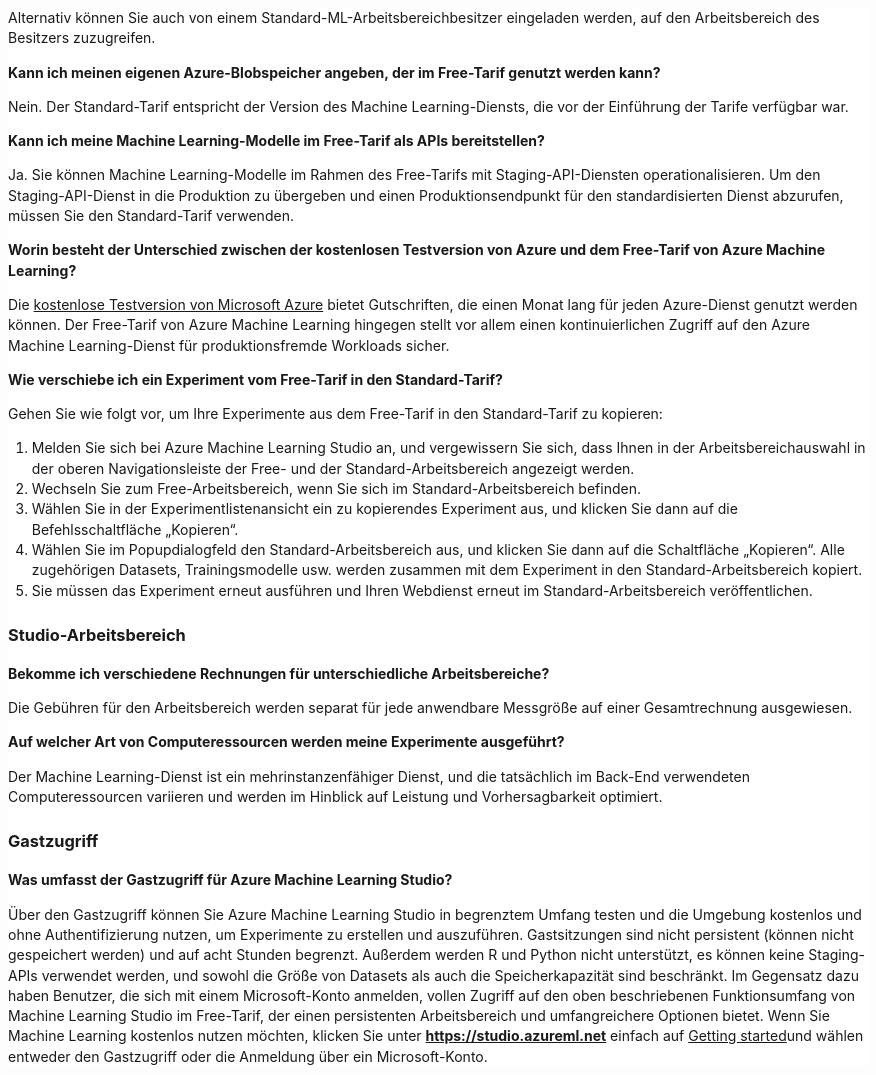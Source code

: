 Alternativ können Sie auch von einem Standard-ML-Arbeitsbereichbesitzer eingeladen werden, auf den Arbeitsbereich des Besitzers zuzugreifen.

**Kann ich meinen eigenen Azure-Blobspeicher angeben, der im Free-Tarif genutzt werden kann?**

Nein. Der Standard-Tarif entspricht der Version des Machine Learning-Diensts, die vor der Einführung der Tarife verfügbar war.

**Kann ich meine Machine Learning-Modelle im Free-Tarif als APIs bereitstellen?**

Ja. Sie können Machine Learning-Modelle im Rahmen des Free-Tarifs mit Staging-API-Diensten operationalisieren. Um den Staging-API-Dienst in die Produktion zu übergeben und einen Produktionsendpunkt für den standardisierten Dienst abzurufen, müssen Sie den Standard-Tarif verwenden.

**Worin besteht der Unterschied zwischen der kostenlosen Testversion von Azure und dem Free-Tarif von Azure Machine Learning?**

Die [kostenlose Testversion von Microsoft Azure](https://azure.microsoft.com/free/) bietet Gutschriften, die einen Monat lang für jeden Azure-Dienst genutzt werden können. Der Free-Tarif von Azure Machine Learning hingegen stellt vor allem einen kontinuierlichen Zugriff auf den Azure Machine Learning-Dienst für produktionsfremde Workloads sicher.

**Wie verschiebe ich ein Experiment vom Free-Tarif in den Standard-Tarif?**

Gehen Sie wie folgt vor, um Ihre Experimente aus dem Free-Tarif in den Standard-Tarif zu kopieren:

1. Melden Sie sich bei Azure Machine Learning Studio an, und vergewissern Sie sich, dass Ihnen in der Arbeitsbereichauswahl in der oberen Navigationsleiste der Free- und der Standard-Arbeitsbereich angezeigt werden.
2. Wechseln Sie zum Free-Arbeitsbereich, wenn Sie sich im Standard-Arbeitsbereich befinden.
3. Wählen Sie in der Experimentlistenansicht ein zu kopierendes Experiment aus, und klicken Sie dann auf die Befehlsschaltfläche „Kopieren“.
4. Wählen Sie im Popupdialogfeld den Standard-Arbeitsbereich aus, und klicken Sie dann auf die Schaltfläche „Kopieren“.
   Alle zugehörigen Datasets, Trainingsmodelle usw. werden zusammen mit dem Experiment in den Standard-Arbeitsbereich kopiert.
5. Sie müssen das Experiment erneut ausführen und Ihren Webdienst erneut im Standard-Arbeitsbereich veröffentlichen.

### <a name="studio-workspace"></a>Studio-Arbeitsbereich
**Bekomme ich verschiedene Rechnungen für unterschiedliche Arbeitsbereiche?**

Die Gebühren für den Arbeitsbereich werden separat für jede anwendbare Messgröße auf einer Gesamtrechnung ausgewiesen.

**Auf welcher Art von Computeressourcen werden meine Experimente ausgeführt?**

Der Machine Learning-Dienst ist ein mehrinstanzenfähiger Dienst, und die tatsächlich im Back-End verwendeten Computeressourcen variieren und werden im Hinblick auf Leistung und Vorhersagbarkeit optimiert.

### <a name="guest-access"></a>Gastzugriff
**Was umfasst der Gastzugriff für Azure Machine Learning Studio?**

Über den Gastzugriff können Sie Azure Machine Learning Studio in begrenztem Umfang testen und die Umgebung kostenlos und ohne Authentifizierung nutzen, um Experimente zu erstellen und auszuführen. Gastsitzungen sind nicht persistent (können nicht gespeichert werden) und auf acht Stunden begrenzt. Außerdem werden R und Python nicht unterstützt, es können keine Staging-APIs verwendet werden, und sowohl die Größe von Datasets als auch die Speicherkapazität sind beschränkt. Im Gegensatz dazu haben Benutzer, die sich mit einem Microsoft-Konto anmelden, vollen Zugriff auf den oben beschriebenen Funktionsumfang von Machine Learning Studio im Free-Tarif, der einen persistenten Arbeitsbereich und umfangreichere Optionen bietet. Wenn Sie Machine Learning kostenlos nutzen möchten, klicken Sie unter **https://studio.azureml.net** einfach auf [Getting started](https://studio.azureml.net)und wählen entweder den Gastzugriff oder die Anmeldung über ein Microsoft-Konto.
